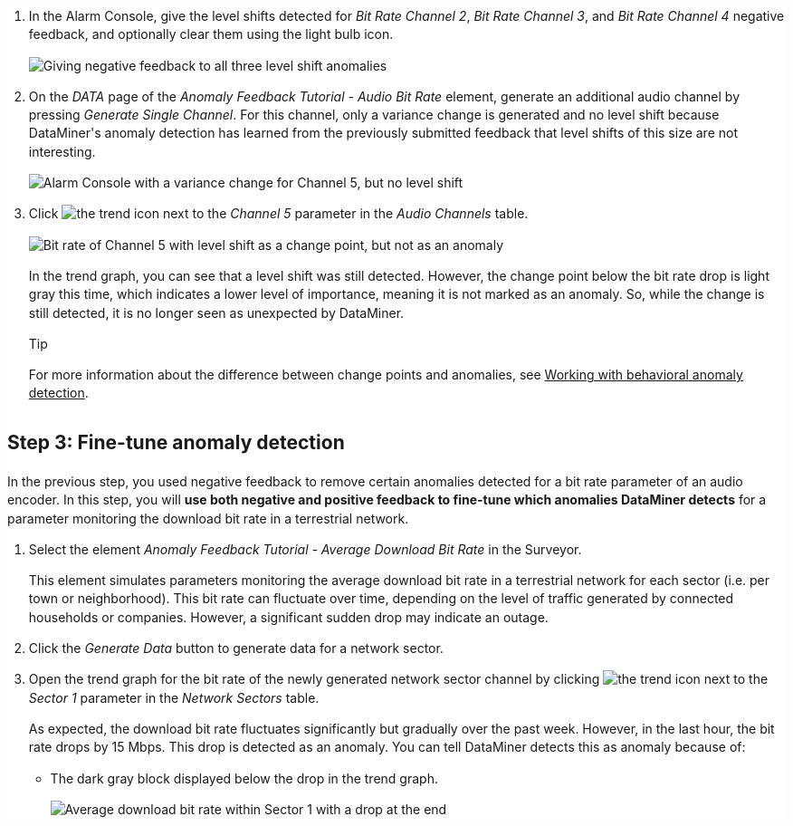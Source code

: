    1. In the Alarm Console, give the level shifts detected for *Bit Rate Channel 2*, *Bit Rate Channel 3*, and *Bit Rate Channel 4* negative feedback, and optionally clear them using the light bulb icon.

      ![Giving negative feedback to all three level shift anomalies](~/user-guide/images/Audio_Bit_Rate_CBR_VBR_level_shift_negative_feedback_3.gif)

1. On the *DATA* page of the *Anomaly Feedback Tutorial - Audio Bit Rate* element, generate an additional audio channel by pressing *Generate Single Channel*. For this channel, only a variance change is generated and no level shift because DataMiner's anomaly detection has learned from the previously submitted feedback that level shifts of this size are not interesting.

   ![Alarm Console with a variance change for Channel 5, but no level shift](~/user-guide/images/Audio_Bit_Rate_CBR_VBR_no_level_shift_alarm_console.png)

1. Click ![the trend icon](~/user-guide/images/trend_icon_unknown.png) next to the *Channel 5* parameter in the *Audio Channels* table.

   ![Bit rate of Channel 5 with level shift as a change point, but not as an anomaly](~/user-guide/images/Audio_Bit_Rate_CBR_VBR_level_shift_no_anomaly.gif)

   In the trend graph, you can see that a level shift was still detected. However, the change point below the bit rate drop is light gray this time, which indicates a lower level of importance, meaning it is not marked as an anomaly. So, while the change is still detected, it is no longer seen as unexpected by DataMiner.

   > [!TIP]
   > For more information about the difference between change points and anomalies, see [Working with behavioral anomaly detection](xref:Working_with_behavioral_anomaly_detection).

## Step 3: Fine-tune anomaly detection

In the previous step, you used negative feedback to remove certain anomalies detected for a bit rate parameter of an audio encoder. In this step, you will **use both negative and positive feedback to fine-tune which anomalies DataMiner detects** for a parameter monitoring the download bit rate in a terrestrial network.

1. Select the element *Anomaly Feedback Tutorial - Average Download Bit Rate* in the Surveyor.

   This element simulates parameters monitoring the average download bit rate in a terrestrial network for each sector (i.e. per town or neighborhood). This bit rate can fluctuate over time, depending on the level of traffic generated by connected households or companies. However, a significant sudden drop may indicate an outage.

1. Click the *Generate Data* button to generate data for a network sector.

1. Open the trend graph for the bit rate of the newly generated network sector channel by clicking ![the trend icon](~/user-guide/images/trend_icon_unknown.png) next to the *Sector 1* parameter in the *Network Sectors* table.

   As expected, the download bit rate fluctuates significantly but gradually over the past week. However, in the last hour, the bit rate drops by 15 Mbps. This drop is detected as an anomaly. You can tell DataMiner detects this as anomaly because of:

   - The dark gray block displayed below the drop in the trend graph.

     ![Average download bit rate within Sector 1 with a drop at the end](~/user-guide/images/Average_Download_Bit_Rate_Sector_1_trend_graph.png)
